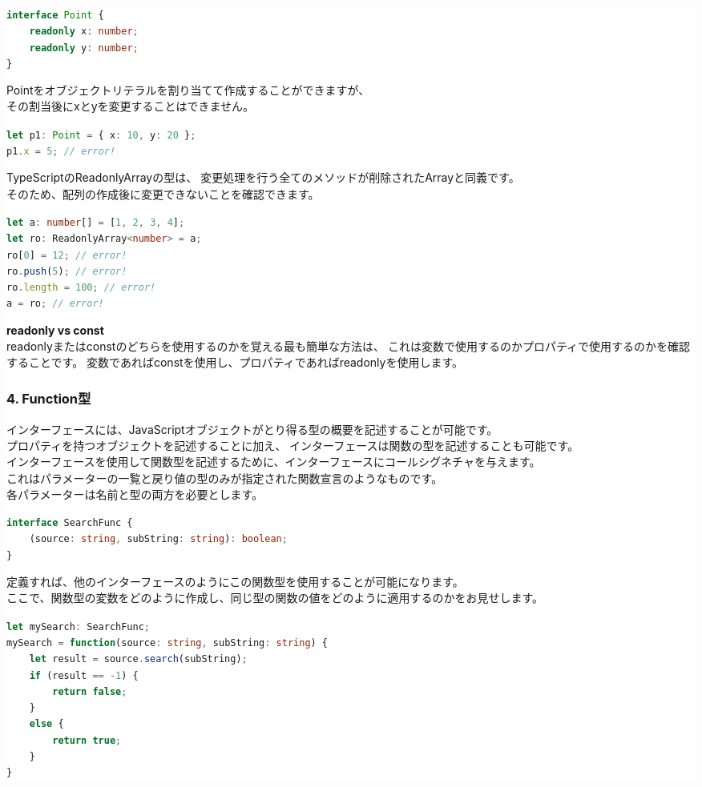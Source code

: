 ```TypeScript
interface Point {
    readonly x: number;
    readonly y: number;
}
```

Pointをオブジェクトリテラルを割り当てて作成することができますが、  
その割当後にxとyを変更することはできません。

```TypeScript
let p1: Point = { x: 10, y: 20 };
p1.x = 5; // error!
```

TypeScriptのReadonlyArray<T>の型は、 変更処理を行う全てのメソッドが削除されたArray<T>と同義です。  
そのため、配列の作成後に変更できないことを確認できます。

```TypeScript
let a: number[] = [1, 2, 3, 4];
let ro: ReadonlyArray<number> = a;
ro[0] = 12; // error!
ro.push(5); // error!
ro.length = 100; // error!
a = ro; // error!
```
**readonly vs const**  
readonlyまたはconstのどちらを使用するのかを覚える最も簡単な方法は、 これは変数で使用するのかプロパティで使用するのかを確認することです。 変数であればconstを使用し、プロパティであればreadonlyを使用します。

### 4. Function型
インターフェースには、JavaScriptオブジェクトがとり得る型の概要を記述することが可能です。  
プロパティを持つオブジェクトを記述することに加え、 インターフェースは関数の型を記述することも可能です。  
インターフェースを使用して関数型を記述するために、インターフェースにコールシグネチャを与えます。  
これはパラメーターの一覧と戻り値の型のみが指定された関数宣言のようなものです。  
各パラメーターは名前と型の両方を必要とします。

```TYpeScript
interface SearchFunc {
    (source: string, subString: string): boolean;
}
```

定義すれば、他のインターフェースのようにこの関数型を使用することが可能になります。  
ここで、関数型の変数をどのように作成し、同じ型の関数の値をどのように適用するのかをお見せします。

```TypeScript
let mySearch: SearchFunc;
mySearch = function(source: string, subString: string) {
    let result = source.search(subString);
    if (result == -1) {
        return false;
    }
    else {
        return true;
    }
}
```
